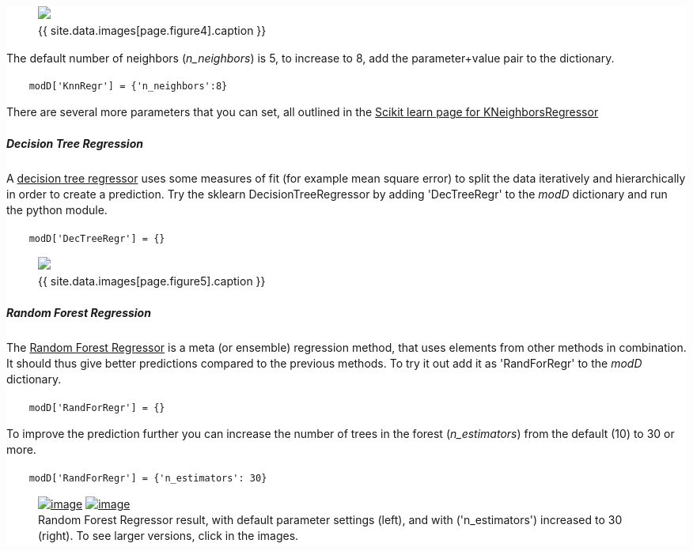 <figure>
<img src="{{ site.commonurl }}/images/{{ site.data.images[page.figure4].file }}">
<figcaption> {{ site.data.images[page.figure4].caption }} </figcaption>
</figure>

The default number of neighbors (_n_neighbors_) is 5, to increase to 8, add the parameter+value pair to the dictionary.

```
    modD['KnnRegr'] = {'n_neighbors':8}
```

There are several more parameters that you can set, all outlined in the [Scikit learn page for KNeighborsRegressor](http://scikit-learn.org/stable/modules/generated/sklearn.neighbors.KNeighborsRegressor.html)

##### Decision Tree Regression

A [decision tree regressor](http://scikit-learn.org/stable/modules/generated/sklearn.tree.DecisionTreeRegressor.html) uses some measures of fit (for example mean square error) to split the data iteratively and hierarchically in order to create a prediction. Try the sklearn <span class='pydef'>DecisionTreeRegressor</span> by adding 'DecTreeRegr' to the _modD_ dictionary and run the python module.

```
    modD['DecTreeRegr'] = {}
```
<figure>
<img src="{{ site.commonurl }}/images/{{ site.data.images[page.figure5].file }}">
<figcaption> {{ site.data.images[page.figure5].caption }} </figcaption>
</figure>

##### Random Forest Regression

The [Random Forest Regressor](http://scikit-learn.org/stable/modules/generated/sklearn.ensemble.RandomForestRegressor.html) is a meta (or ensemble) regression method, that uses elements from other methods in combination. It should thus give better predictions compared to the previous methods. To try it out add it as 'RandForRegr' to the _modD_ dictionary.

```
    modD['RandForRegr'] = {}
```

To improve the prediction further you can increase the number of trees in the forest (_n\_estimators_) from the default (10) to 30 or more.

```
    modD['RandForRegr'] = {'n_estimators': 30}
```
<figure class="half">
	<a href="{{ site.commonurl }}/images/{{ site.data.images[page.figure6A].source }}"><img src="{{ site.commonurl }}/images/{{ site.data.images[page.figure6A].file }}" alt="image"></a>
  <a href="{{ site.commonurl }}/images/{{ site.data.images[page.figure6B].source }}"><img src="{{ site.commonurl }}/images/{{ site.data.images[page.figure6B].file }}" alt="image"></a>
	<figcaption>Random Forest Regressor result, with default parameter settings (left), and with ('n_estimators') increased to 30 (right). To see larger versions, click in the images.</figcaption>
</figure>
